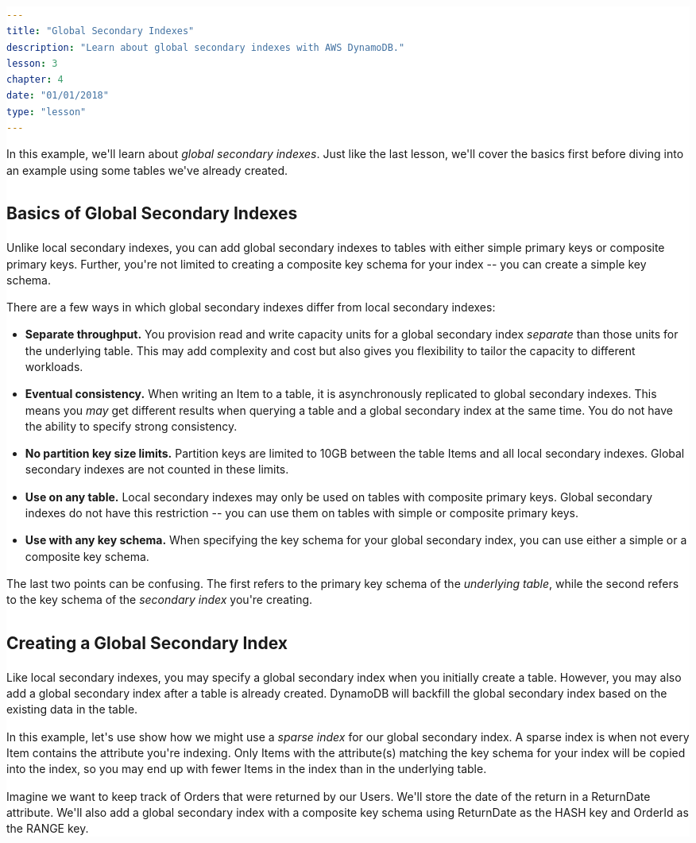 ```yaml
---
title: "Global Secondary Indexes"
description: "Learn about global secondary indexes with AWS DynamoDB."
lesson: 3
chapter: 4
date: "01/01/2018"
type: "lesson"
---
```


In this example, we'll learn about _global secondary indexes_. Just like the last lesson, we'll cover the basics first before diving into an example using some tables we've already created.

## Basics of Global Secondary Indexes

Unlike local secondary indexes, you can add global secondary indexes to tables with either simple primary keys or composite primary keys. Further, you're not limited to creating a composite key schema for your index -- you can create a simple key schema. 

There are a few ways in which global secondary indexes differ from local secondary indexes:

- **Separate throughput.** You provision read and write capacity units for a global secondary index _separate_ than those units for the underlying table. This may add complexity and cost but also gives you flexibility to tailor the capacity to different workloads.

- **Eventual consistency.** When writing an Item to a table, it is asynchronously replicated to global secondary indexes. This means you _may_ get different results when querying a table and a global secondary index at the same time. You do not have the ability to specify strong consistency.

- **No partition key size limits.** Partition keys are limited to 10GB between the table Items and all local secondary indexes. Global secondary indexes are not counted in these limits.

- **Use on any table.** Local secondary indexes may only be used on tables with composite primary keys. Global secondary indexes do not have this restriction -- you can use them on tables with simple or composite primary keys.

- **Use with any key schema.** When specifying the key schema for your global secondary index, you can use either a simple or a composite key schema.

The last two points can be confusing. The first refers to the primary key schema of the _underlying table_, while the second refers to the key schema of the _secondary index_ you're creating.

## Creating a Global Secondary Index

Like local secondary indexes, you may specify a global secondary index when you initially create a table. However, you may also add a global secondary index after a table is already created. DynamoDB will backfill the global secondary index based on the existing data in the table.

In this example, let's use show how we might use a _sparse index_ for our global secondary index. A sparse index is when not every Item contains the attribute you're indexing. Only Items with the attribute(s) matching the key schema for your index will be copied into the index, so you may end up with fewer Items in the index than in the underlying table.

Imagine we want to keep track of Orders that were returned by our Users. We'll store the date of the return in a ReturnDate attribute. We'll also add a global secondary index with a composite key schema using ReturnDate as the HASH key and OrderId as the RANGE key.
